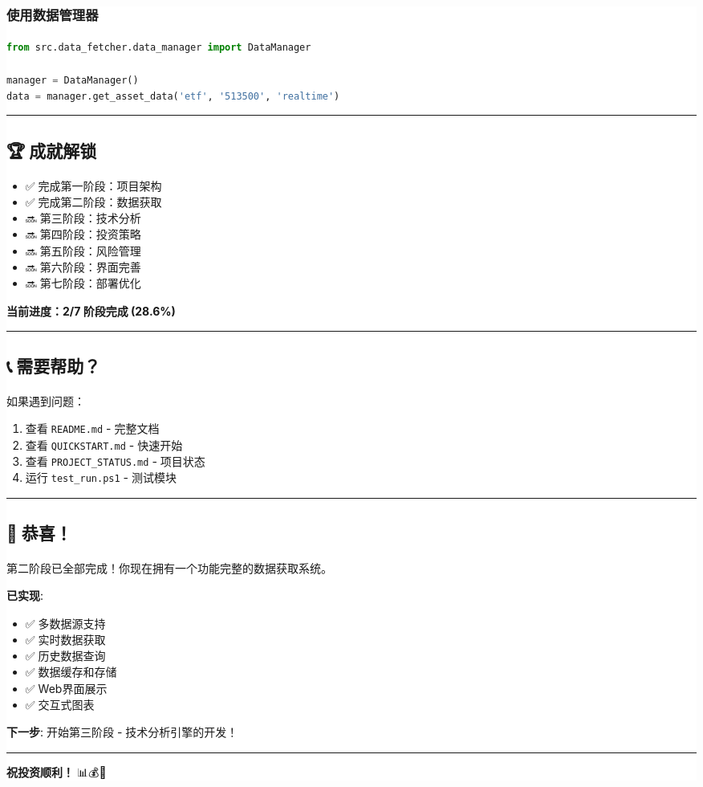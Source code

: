 ### 使用数据管理器
```python
from src.data_fetcher.data_manager import DataManager

manager = DataManager()
data = manager.get_asset_data('etf', '513500', 'realtime')
```

---

## 🏆 成就解锁

- ✅ 完成第一阶段：项目架构
- ✅ 完成第二阶段：数据获取
- 🔜 第三阶段：技术分析
- 🔜 第四阶段：投资策略
- 🔜 第五阶段：风险管理
- 🔜 第六阶段：界面完善
- 🔜 第七阶段：部署优化

**当前进度：2/7 阶段完成 (28.6%)**

---

## 📞 需要帮助？

如果遇到问题：
1. 查看 `README.md` - 完整文档
2. 查看 `QUICKSTART.md` - 快速开始
3. 查看 `PROJECT_STATUS.md` - 项目状态
4. 运行 `test_run.ps1` - 测试模块

---

## 🎉 恭喜！

第二阶段已全部完成！你现在拥有一个功能完整的数据获取系统。

**已实现**:
- ✅ 多数据源支持
- ✅ 实时数据获取
- ✅ 历史数据查询
- ✅ 数据缓存和存储
- ✅ Web界面展示
- ✅ 交互式图表

**下一步**:
开始第三阶段 - 技术分析引擎的开发！

---

**祝投资顺利！** 📊💰🚀
